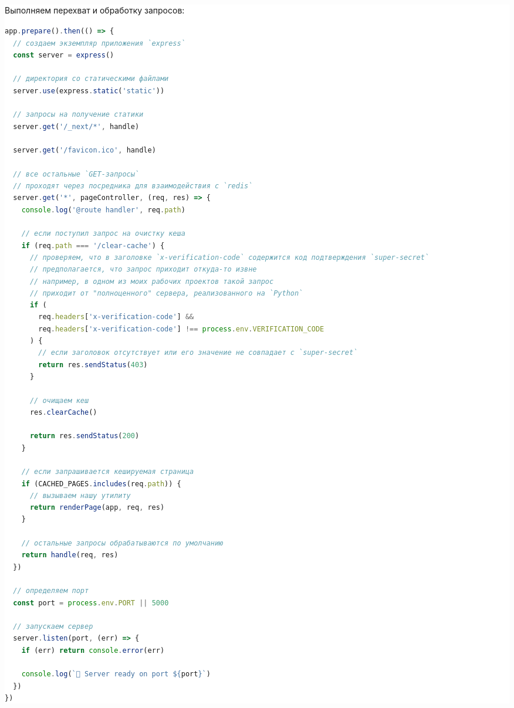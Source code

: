 Выполняем перехват и обработку запросов:

```javascript
app.prepare().then(() => {
  // создаем экземпляр приложения `express`
  const server = express()

  // директория со статическими файлами
  server.use(express.static('static'))

  // запросы на получение статики
  server.get('/_next/*', handle)

  server.get('/favicon.ico', handle)

  // все остальные `GET-запросы`
  // проходят через посредника для взаимодействия с `redis`
  server.get('*', pageController, (req, res) => {
    console.log('@route handler', req.path)

    // если поступил запрос на очистку кеша
    if (req.path === '/clear-cache') {
      // проверяем, что в заголовке `x-verification-code` содержится код подтверждения `super-secret`
      // предполагается, что запрос приходит откуда-то извне
      // например, в одном из моих рабочих проектов такой запрос
      // приходит от "полноценного" сервера, реализованного на `Python`
      if (
        req.headers['x-verification-code'] &&
        req.headers['x-verification-code'] !== process.env.VERIFICATION_CODE
      ) {
        // если заголовок отсутствует или его значение не совпадает с `super-secret`
        return res.sendStatus(403)
      }

      // очищаем кеш
      res.clearCache()

      return res.sendStatus(200)
    }

    // если запрашивается кешируемая страница
    if (CACHED_PAGES.includes(req.path)) {
      // вызываем нашу утилиту
      return renderPage(app, req, res)
    }

    // остальные запросы обрабатываются по умолчанию
    return handle(req, res)
  })

  // определяем порт
  const port = process.env.PORT || 5000

  // запускаем сервер
  server.listen(port, (err) => {
    if (err) return console.error(err)

    console.log(`🚀 Server ready on port ${port}`)
  })
})
```
